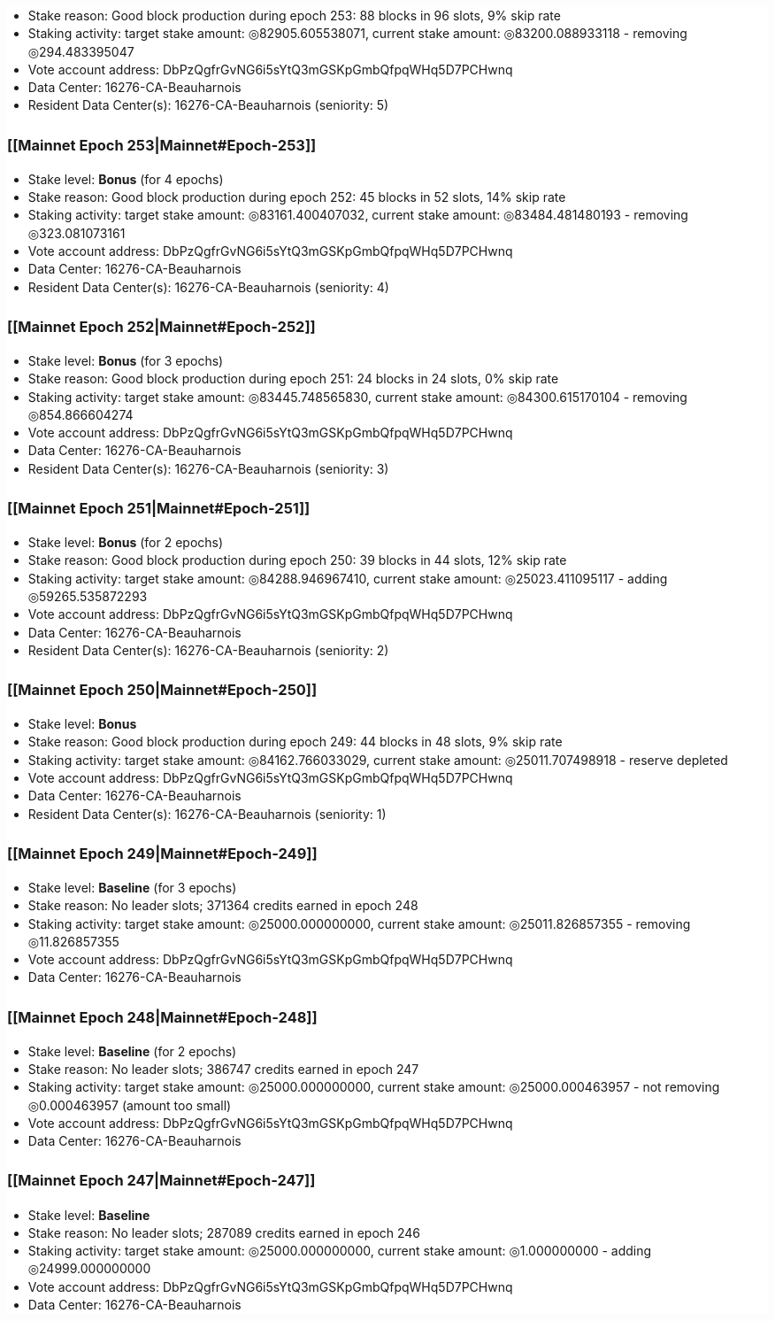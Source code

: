 * Stake reason: Good block production during epoch 253: 88 blocks in 96 slots, 9% skip rate
* Staking activity: target stake amount: ◎82905.605538071, current stake amount: ◎83200.088933118 - removing ◎294.483395047
* Vote account address: DbPzQgfrGvNG6i5sYtQ3mGSKpGmbQfpqWHq5D7PCHwnq
* Data Center: 16276-CA-Beauharnois
* Resident Data Center(s): 16276-CA-Beauharnois (seniority: 5)
### [[Mainnet Epoch 253|Mainnet#Epoch-253]]
* Stake level: **Bonus** (for 4 epochs)
* Stake reason: Good block production during epoch 252: 45 blocks in 52 slots, 14% skip rate
* Staking activity: target stake amount: ◎83161.400407032, current stake amount: ◎83484.481480193 - removing ◎323.081073161
* Vote account address: DbPzQgfrGvNG6i5sYtQ3mGSKpGmbQfpqWHq5D7PCHwnq
* Data Center: 16276-CA-Beauharnois
* Resident Data Center(s): 16276-CA-Beauharnois (seniority: 4)
### [[Mainnet Epoch 252|Mainnet#Epoch-252]]
* Stake level: **Bonus** (for 3 epochs)
* Stake reason: Good block production during epoch 251: 24 blocks in 24 slots, 0% skip rate
* Staking activity: target stake amount: ◎83445.748565830, current stake amount: ◎84300.615170104 - removing ◎854.866604274
* Vote account address: DbPzQgfrGvNG6i5sYtQ3mGSKpGmbQfpqWHq5D7PCHwnq
* Data Center: 16276-CA-Beauharnois
* Resident Data Center(s): 16276-CA-Beauharnois (seniority: 3)
### [[Mainnet Epoch 251|Mainnet#Epoch-251]]
* Stake level: **Bonus** (for 2 epochs)
* Stake reason: Good block production during epoch 250: 39 blocks in 44 slots, 12% skip rate
* Staking activity: target stake amount: ◎84288.946967410, current stake amount: ◎25023.411095117 - adding ◎59265.535872293
* Vote account address: DbPzQgfrGvNG6i5sYtQ3mGSKpGmbQfpqWHq5D7PCHwnq
* Data Center: 16276-CA-Beauharnois
* Resident Data Center(s): 16276-CA-Beauharnois (seniority: 2)
### [[Mainnet Epoch 250|Mainnet#Epoch-250]]
* Stake level: **Bonus**
* Stake reason: Good block production during epoch 249: 44 blocks in 48 slots, 9% skip rate
* Staking activity: target stake amount: ◎84162.766033029, current stake amount: ◎25011.707498918 - reserve depleted
* Vote account address: DbPzQgfrGvNG6i5sYtQ3mGSKpGmbQfpqWHq5D7PCHwnq
* Data Center: 16276-CA-Beauharnois
* Resident Data Center(s): 16276-CA-Beauharnois (seniority: 1)
### [[Mainnet Epoch 249|Mainnet#Epoch-249]]
* Stake level: **Baseline** (for 3 epochs)
* Stake reason: No leader slots; 371364 credits earned in epoch 248
* Staking activity: target stake amount: ◎25000.000000000, current stake amount: ◎25011.826857355 - removing ◎11.826857355
* Vote account address: DbPzQgfrGvNG6i5sYtQ3mGSKpGmbQfpqWHq5D7PCHwnq
* Data Center: 16276-CA-Beauharnois
### [[Mainnet Epoch 248|Mainnet#Epoch-248]]
* Stake level: **Baseline** (for 2 epochs)
* Stake reason: No leader slots; 386747 credits earned in epoch 247
* Staking activity: target stake amount: ◎25000.000000000, current stake amount: ◎25000.000463957 - not removing ◎0.000463957 (amount too small)
* Vote account address: DbPzQgfrGvNG6i5sYtQ3mGSKpGmbQfpqWHq5D7PCHwnq
* Data Center: 16276-CA-Beauharnois
### [[Mainnet Epoch 247|Mainnet#Epoch-247]]
* Stake level: **Baseline**
* Stake reason: No leader slots; 287089 credits earned in epoch 246
* Staking activity: target stake amount: ◎25000.000000000, current stake amount: ◎1.000000000 - adding ◎24999.000000000
* Vote account address: DbPzQgfrGvNG6i5sYtQ3mGSKpGmbQfpqWHq5D7PCHwnq
* Data Center: 16276-CA-Beauharnois